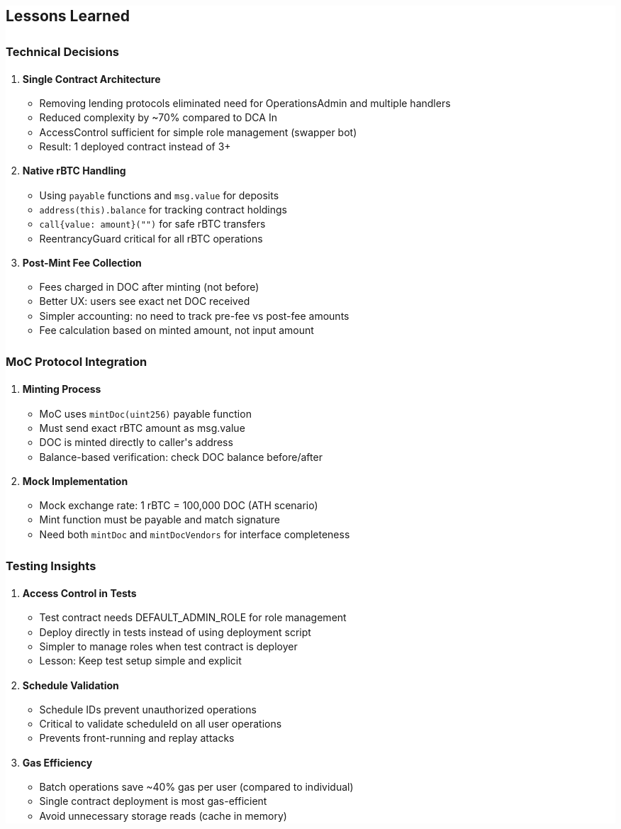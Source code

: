 ## Lessons Learned

### Technical Decisions

1. **Single Contract Architecture**
   - Removing lending protocols eliminated need for OperationsAdmin and multiple handlers
   - Reduced complexity by ~70% compared to DCA In
   - AccessControl sufficient for simple role management (swapper bot)
   - Result: 1 deployed contract instead of 3+

2. **Native rBTC Handling**
   - Using `payable` functions and `msg.value` for deposits
   - `address(this).balance` for tracking contract holdings
   - `call{value: amount}("")` for safe rBTC transfers
   - ReentrancyGuard critical for all rBTC operations

3. **Post-Mint Fee Collection**
   - Fees charged in DOC after minting (not before)
   - Better UX: users see exact net DOC received
   - Simpler accounting: no need to track pre-fee vs post-fee amounts
   - Fee calculation based on minted amount, not input amount

### MoC Protocol Integration

1. **Minting Process**
   - MoC uses `mintDoc(uint256)` payable function
   - Must send exact rBTC amount as msg.value
   - DOC is minted directly to caller's address
   - Balance-based verification: check DOC balance before/after

2. **Mock Implementation**
   - Mock exchange rate: 1 rBTC = 100,000 DOC (ATH scenario)
   - Mint function must be payable and match signature
   - Need both `mintDoc` and `mintDocVendors` for interface completeness

### Testing Insights

1. **Access Control in Tests**
   - Test contract needs DEFAULT_ADMIN_ROLE for role management
   - Deploy directly in tests instead of using deployment script
   - Simpler to manage roles when test contract is deployer
   - Lesson: Keep test setup simple and explicit

2. **Schedule Validation**
   - Schedule IDs prevent unauthorized operations
   - Critical to validate scheduleId on all user operations
   - Prevents front-running and replay attacks

3. **Gas Efficiency**
   - Batch operations save ~40% gas per user (compared to individual)
   - Single contract deployment is most gas-efficient
   - Avoid unnecessary storage reads (cache in memory)
